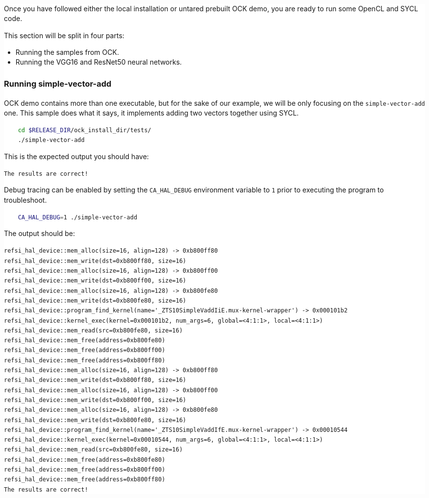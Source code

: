 Once you have followed either the local installation or untared prebuilt OCK demo, you are ready to run some OpenCL and SYCL code.

This section will be split in four parts:

- Running the samples from OCK.
- Running the VGG16 and ResNet50 neural networks.

### Running simple-vector-add

OCK demo contains more than one executable, but for the sake of our example, we will be only focusing on the ```simple-vector-add``` one. This sample does what it says, it implements adding two vectors together
using SYCL.

```sh
    cd $RELEASE_DIR/ock_install_dir/tests/
    ./simple-vector-add
```

This is the expected output you should have:

```
The results are correct!
```

Debug tracing can be enabled by setting the `CA_HAL_DEBUG` environment variable to
`1` prior to executing the program to troubleshoot.

```sh
    CA_HAL_DEBUG=1 ./simple-vector-add
```

The output should be:

```
refsi_hal_device::mem_alloc(size=16, align=128) -> 0xb800ff80
refsi_hal_device::mem_write(dst=0xb800ff80, size=16)
refsi_hal_device::mem_alloc(size=16, align=128) -> 0xb800ff00
refsi_hal_device::mem_write(dst=0xb800ff00, size=16)
refsi_hal_device::mem_alloc(size=16, align=128) -> 0xb800fe80
refsi_hal_device::mem_write(dst=0xb800fe80, size=16)
refsi_hal_device::program_find_kernel(name='_ZTS10SimpleVaddIiE.mux-kernel-wrapper') -> 0x000101b2
refsi_hal_device::kernel_exec(kernel=0x000101b2, num_args=6, global=<4:1:1>, local=<4:1:1>)
refsi_hal_device::mem_read(src=0xb800fe80, size=16)
refsi_hal_device::mem_free(address=0xb800fe80)
refsi_hal_device::mem_free(address=0xb800ff00)
refsi_hal_device::mem_free(address=0xb800ff80)
refsi_hal_device::mem_alloc(size=16, align=128) -> 0xb800ff80
refsi_hal_device::mem_write(dst=0xb800ff80, size=16)
refsi_hal_device::mem_alloc(size=16, align=128) -> 0xb800ff00
refsi_hal_device::mem_write(dst=0xb800ff00, size=16)
refsi_hal_device::mem_alloc(size=16, align=128) -> 0xb800fe80
refsi_hal_device::mem_write(dst=0xb800fe80, size=16)
refsi_hal_device::program_find_kernel(name='_ZTS10SimpleVaddIfE.mux-kernel-wrapper') -> 0x00010544
refsi_hal_device::kernel_exec(kernel=0x00010544, num_args=6, global=<4:1:1>, local=<4:1:1>)
refsi_hal_device::mem_read(src=0xb800fe80, size=16)
refsi_hal_device::mem_free(address=0xb800fe80)
refsi_hal_device::mem_free(address=0xb800ff00)
refsi_hal_device::mem_free(address=0xb800ff80)
The results are correct!
```

